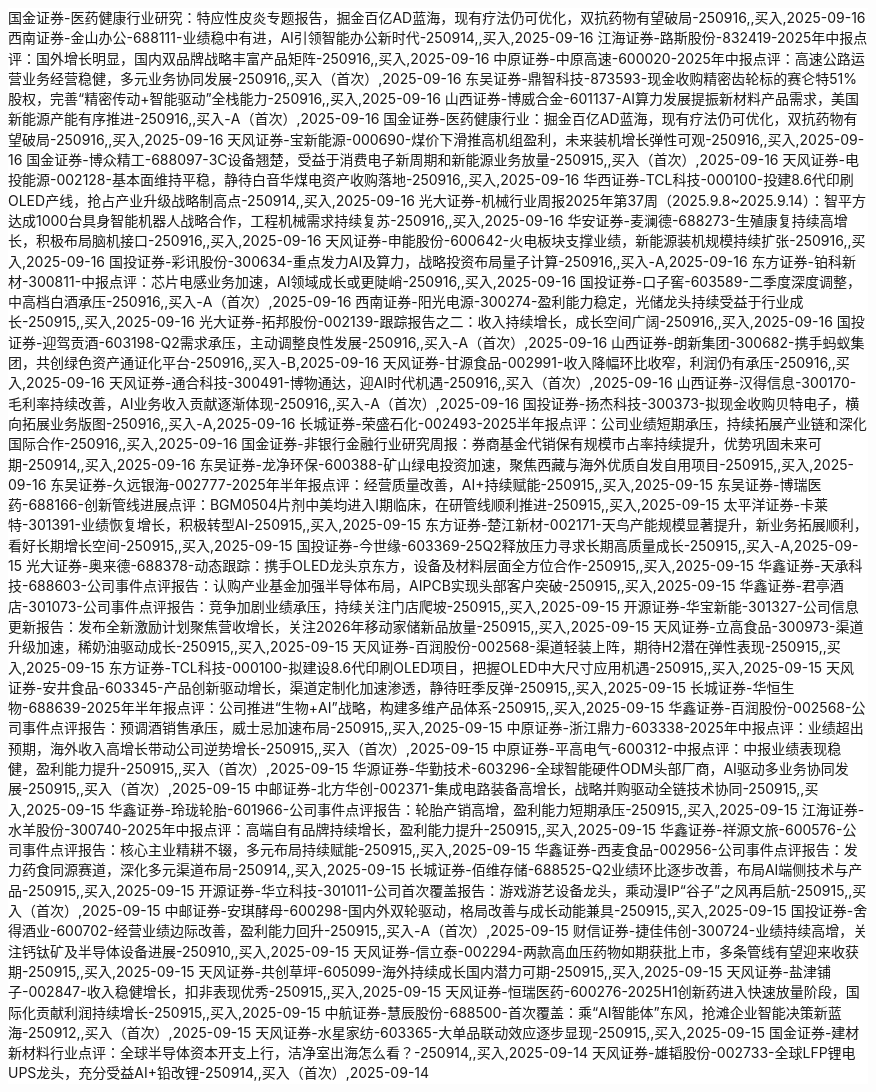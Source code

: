 国金证券-医药健康行业研究：特应性皮炎专题报告，掘金百亿AD蓝海，现有疗法仍可优化，双抗药物有望破局-250916,,买入,2025-09-16
西南证券-金山办公-688111-业绩稳中有进，AI引领智能办公新时代-250914,,买入,2025-09-16
江海证券-路斯股份-832419-2025年中报点评：国外增长明显，国内双品牌战略丰富产品矩阵-250916,,买入,2025-09-16
中原证券-中原高速-600020-2025年中报点评：高速公路运营业务经营稳健，多元业务协同发展-250916,,买入（首次）,2025-09-16
东吴证券-鼎智科技-873593-现金收购精密齿轮标的赛仑特51%股权，完善“精密传动+智能驱动”全栈能力-250916,,买入,2025-09-16
山西证券-博威合金-601137-AI算力发展提振新材料产品需求，美国新能源产能有序推进-250916,,买入-A（首次）,2025-09-16
国金证券-医药健康行业：掘金百亿AD蓝海，现有疗法仍可优化，双抗药物有望破局-250916,,买入,2025-09-16
天风证券-宝新能源-000690-煤价下滑推高机组盈利，未来装机增长弹性可观-250916,,买入,2025-09-16
国金证券-博众精工-688097-3C设备翘楚，受益于消费电子新周期和新能源业务放量-250915,,买入（首次）,2025-09-16
天风证券-电投能源-002128-基本面维持平稳，静待白音华煤电资产收购落地-250916,,买入,2025-09-16
华西证券-TCL科技-000100-投建8.6代印刷OLED产线，抢占产业升级战略制高点-250914,,买入,2025-09-16
光大证券-机械行业周报2025年第37周（2025.9.8~2025.9.14）：智平方达成1000台具身智能机器人战略合作，工程机械需求持续复苏-250916,,买入,2025-09-16
华安证券-麦澜德-688273-生殖康复持续高增长，积极布局脑机接口-250916,,买入,2025-09-16
天风证券-申能股份-600642-火电板块支撑业绩，新能源装机规模持续扩张-250916,,买入,2025-09-16
国投证券-彩讯股份-300634-重点发力AI及算力，战略投资布局量子计算-250916,,买入-A,2025-09-16
东方证券-铂科新材-300811-中报点评：芯片电感业务加速，AI领域成长或更陡峭-250916,,买入,2025-09-16
国投证券-口子窖-603589-二季度深度调整，中高档白酒承压-250916,,买入-A（首次）,2025-09-16
西南证券-阳光电源-300274-盈利能力稳定，光储龙头持续受益于行业成长-250915,,买入,2025-09-16
光大证券-拓邦股份-002139-跟踪报告之二：收入持续增长，成长空间广阔-250916,,买入,2025-09-16
国投证券-迎驾贡酒-603198-Q2需求承压，主动调整良性发展-250916,,买入-A（首次）,2025-09-16
山西证券-朗新集团-300682-携手蚂蚁集团，共创绿色资产通证化平台-250916,,买入-B,2025-09-16
天风证券-甘源食品-002991-收入降幅环比收窄，利润仍有承压-250916,,买入,2025-09-16
天风证券-通合科技-300491-博物通达，迎AI时代机遇-250916,,买入（首次）,2025-09-16
山西证券-汉得信息-300170-毛利率持续改善，AI业务收入贡献逐渐体现-250916,,买入-A（首次）,2025-09-16
国投证券-扬杰科技-300373-拟现金收购贝特电子，横向拓展业务版图-250916,,买入-A,2025-09-16
长城证券-荣盛石化-002493-2025半年报点评：公司业绩短期承压，持续拓展产业链和深化国际合作-250916,,买入,2025-09-16
国金证券-非银行金融行业研究周报：券商基金代销保有规模市占率持续提升，优势巩固未来可期-250914,,买入,2025-09-16
东吴证券-龙净环保-600388-矿山绿电投资加速，聚焦西藏与海外优质自发自用项目-250915,,买入,2025-09-16
东吴证券-久远银海-002777-2025年半年报点评：经营质量改善，AI+持续赋能-250915,,买入,2025-09-15
东吴证券-博瑞医药-688166-创新管线进展点评：BGM0504片剂中美均进入I期临床，在研管线顺利推进-250915,,买入,2025-09-15
太平洋证券-卡莱特-301391-业绩恢复增长，积极转型AI-250915,,买入,2025-09-15
东方证券-楚江新材-002171-天鸟产能规模显著提升，新业务拓展顺利，看好长期增长空间-250915,,买入,2025-09-15
国投证券-今世缘-603369-25Q2释放压力寻求长期高质量成长-250915,,买入-A,2025-09-15
光大证券-奥来德-688378-动态跟踪：携手OLED龙头京东方，设备及材料层面全方位合作-250915,,买入,2025-09-15
华鑫证券-天承科技-688603-公司事件点评报告：认购产业基金加强半导体布局，AIPCB实现头部客户突破-250915,,买入,2025-09-15
华鑫证券-君亭酒店-301073-公司事件点评报告：竞争加剧业绩承压，持续关注门店爬坡-250915,,买入,2025-09-15
开源证券-华宝新能-301327-公司信息更新报告：发布全新激励计划聚焦营收增长，关注2026年移动家储新品放量-250915,,买入,2025-09-15
天风证券-立高食品-300973-渠道升级加速，稀奶油驱动成长-250915,,买入,2025-09-15
天风证券-百润股份-002568-渠道轻装上阵，期待H2潜在弹性表现-250915,,买入,2025-09-15
东方证券-TCL科技-000100-拟建设8.6代印刷OLED项目，把握OLED中大尺寸应用机遇-250915,,买入,2025-09-15
天风证券-安井食品-603345-产品创新驱动增长，渠道定制化加速渗透，静待旺季反弹-250915,,买入,2025-09-15
长城证券-华恒生物-688639-2025年半年报点评：公司推进“生物+AI”战略，构建多维产品体系-250915,,买入,2025-09-15
华鑫证券-百润股份-002568-公司事件点评报告：预调酒销售承压，威士忌加速布局-250915,,买入,2025-09-15
中原证券-浙江鼎力-603338-2025年中报点评：业绩超出预期，海外收入高增长带动公司逆势增长-250915,,买入（首次）,2025-09-15
中原证券-平高电气-600312-中报点评：中报业绩表现稳健，盈利能力提升-250915,,买入（首次）,2025-09-15
华源证券-华勤技术-603296-全球智能硬件ODM头部厂商，AI驱动多业务协同发展-250915,,买入（首次）,2025-09-15
中邮证券-北方华创-002371-集成电路装备高增长，战略并购驱动全链技术协同-250915,,买入,2025-09-15
华鑫证券-玲珑轮胎-601966-公司事件点评报告：轮胎产销高增，盈利能力短期承压-250915,,买入,2025-09-15
江海证券-水羊股份-300740-2025年中报点评：高端自有品牌持续增长，盈利能力提升-250915,,买入,2025-09-15
华鑫证券-祥源文旅-600576-公司事件点评报告：核心主业精耕不辍，多元布局持续赋能-250915,,买入,2025-09-15
华鑫证券-西麦食品-002956-公司事件点评报告：发力药食同源赛道，深化多元渠道布局-250914,,买入,2025-09-15
长城证券-佰维存储-688525-Q2业绩环比逐步改善，布局AI端侧技术与产品-250915,,买入,2025-09-15
开源证券-华立科技-301011-公司首次覆盖报告：游戏游艺设备龙头，乘动漫IP“谷子”之风再启航-250915,,买入（首次）,2025-09-15
中邮证券-安琪酵母-600298-国内外双轮驱动，格局改善与成长动能兼具-250915,,买入,2025-09-15
国投证券-舍得酒业-600702-经营业绩边际改善，盈利能力回升-250915,,买入-A（首次）,2025-09-15
财信证券-捷佳伟创-300724-业绩持续高增，关注钙钛矿及半导体设备进展-250910,,买入,2025-09-15
天风证券-信立泰-002294-两款高血压药物如期获批上市，多条管线有望迎来收获期-250915,,买入,2025-09-15
天风证券-共创草坪-605099-海外持续成长国内潜力可期-250915,,买入,2025-09-15
天风证券-盐津铺子-002847-收入稳健增长，扣非表现优秀-250915,,买入,2025-09-15
天风证券-恒瑞医药-600276-2025H1创新药进入快速放量阶段，国际化贡献利润持续增长-250915,,买入,2025-09-15
中航证券-慧辰股份-688500-首次覆盖：乘“AI智能体”东风，抢滩企业智能决策新蓝海-250912,,买入（首次）,2025-09-15
天风证券-水星家纺-603365-大单品联动效应逐步显现-250915,,买入,2025-09-15
国金证券-建材新材料行业点评：全球半导体资本开支上行，洁净室出海怎么看？-250914,,买入,2025-09-14
天风证券-雄韬股份-002733-全球LFP锂电UPS龙头，充分受益AI+铅改锂-250914,,买入（首次）,2025-09-14